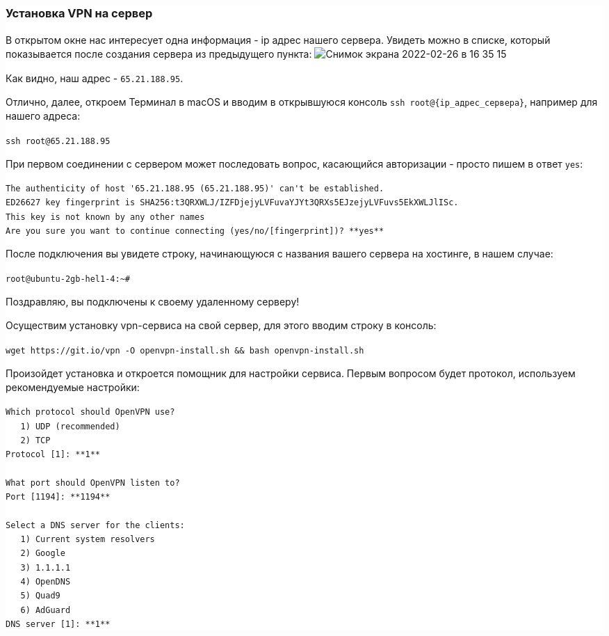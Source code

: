 ### Установка VPN на сервер

В открытом окне нас интересует одна информация - ip адрес нашего сервера. Увидеть можно в списке, который показывается после создания сервера из предыдущего пункта:
<img width="1362" alt="Снимок экрана 2022-02-26 в 16 35 15" src="https://user-images.githubusercontent.com/100441263/155845296-0d0284c1-a8b9-4aef-ac6c-2e5fc234a8a4.png">

Как видно, наш адрес - ```65.21.188.95```.

Отлично, далее, откроем Терминал в macOS и вводим в открывшуюся консоль ```ssh root@{ip_адрес_сервера}```, например для нашего адреса:
```
ssh root@65.21.188.95
```

При первом соединении с сервером может последовать вопрос, касающийся авторизации - просто пишем в ответ ```yes```:
```
The authenticity of host '65.21.188.95 (65.21.188.95)' can't be established.
ED26627 key fingerprint is SHA256:t3QRXWLJ/IZFDjejyLVFuvaYJYt3QRXs5EJzejyLVFuvs5EkXWLJlISc.
This key is not known by any other names
Are you sure you want to continue connecting (yes/no/[fingerprint])? **yes**
```

После подключения вы увидете строку, начинающуюся с названия вашего сервера на хостинге, в нашем случае:
```
root@ubuntu-2gb-hel1-4:~# 
```
Поздравляю, вы подключены к своему удаленному серверу!

Осуществим установку vpn-сервиса на свой сервер, для этого вводим строку в консоль:
```
wget https://git.io/vpn -O openvpn-install.sh && bash openvpn-install.sh
```

Произойдет установка и откроется помощник для настройки сервиса. Первым вопросом будет протокол, используем рекомендуемые настройки:
```
Which protocol should OpenVPN use?
   1) UDP (recommended)
   2) TCP
Protocol [1]: **1** 

What port should OpenVPN listen to?
Port [1194]: **1194**

Select a DNS server for the clients:
   1) Current system resolvers
   2) Google
   3) 1.1.1.1
   4) OpenDNS
   5) Quad9
   6) AdGuard
DNS server [1]: **1**
```
